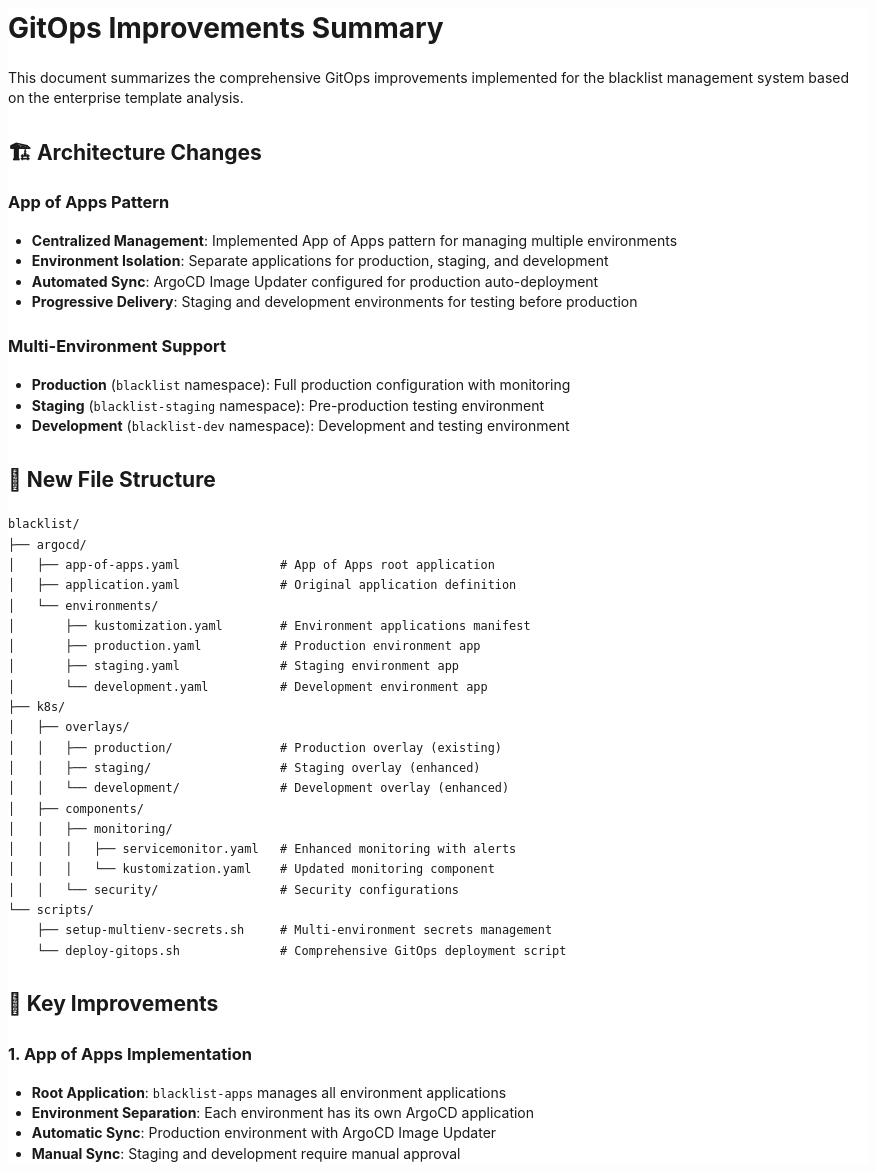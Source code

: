# GitOps Improvements Summary

This document summarizes the comprehensive GitOps improvements implemented for the blacklist management system based on the enterprise template analysis.

## 🏗️ Architecture Changes

### App of Apps Pattern
- **Centralized Management**: Implemented App of Apps pattern for managing multiple environments
- **Environment Isolation**: Separate applications for production, staging, and development
- **Automated Sync**: ArgoCD Image Updater configured for production auto-deployment
- **Progressive Delivery**: Staging and development environments for testing before production

### Multi-Environment Support
- **Production** (`blacklist` namespace): Full production configuration with monitoring
- **Staging** (`blacklist-staging` namespace): Pre-production testing environment
- **Development** (`blacklist-dev` namespace): Development and testing environment

## 📁 New File Structure

```
blacklist/
├── argocd/
│   ├── app-of-apps.yaml              # App of Apps root application
│   ├── application.yaml              # Original application definition
│   └── environments/
│       ├── kustomization.yaml        # Environment applications manifest
│       ├── production.yaml           # Production environment app
│       ├── staging.yaml              # Staging environment app
│       └── development.yaml          # Development environment app
├── k8s/
│   ├── overlays/
│   │   ├── production/               # Production overlay (existing)
│   │   ├── staging/                  # Staging overlay (enhanced)
│   │   └── development/              # Development overlay (enhanced)
│   ├── components/
│   │   ├── monitoring/
│   │   │   ├── servicemonitor.yaml   # Enhanced monitoring with alerts
│   │   │   └── kustomization.yaml    # Updated monitoring component
│   │   └── security/                 # Security configurations
└── scripts/
    ├── setup-multienv-secrets.sh     # Multi-environment secrets management
    └── deploy-gitops.sh              # Comprehensive GitOps deployment script
```

## 🔧 Key Improvements

### 1. App of Apps Implementation
- **Root Application**: `blacklist-apps` manages all environment applications
- **Environment Separation**: Each environment has its own ArgoCD application
- **Automatic Sync**: Production environment with ArgoCD Image Updater
- **Manual Sync**: Staging and development require manual approval

